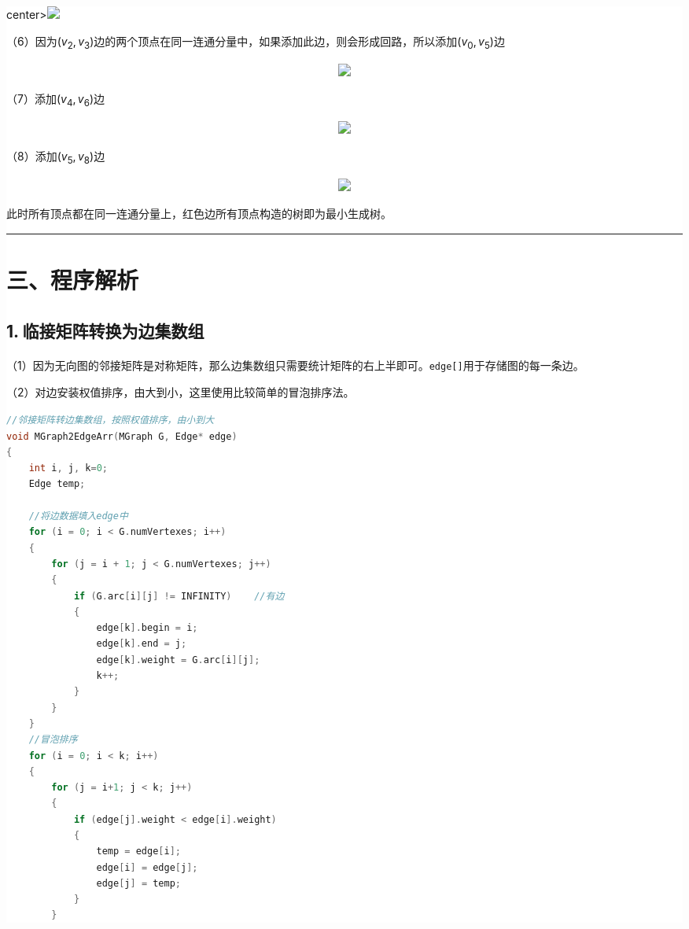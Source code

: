 center><img src="https://img-blog.csdnimg.cn/be156c76e1d64234b0a1168bd46c3288.png" width="40%"></center>

（6）因为$(v_2,v_3)$边的两个顶点在同一连通分量中，如果添加此边，则会形成回路，所以添加$(v_0,v_5)$边

<center><img src="https://img-blog.csdnimg.cn/0c75027679814064a8d1067437a2969e.png" width="40%"></center>

（7）添加$(v_4,v_6)$边

<center><img src="https://img-blog.csdnimg.cn/778791562bda4af0a556beea41b4209b.png" width="40%"></center>




（8）添加$(v_5,v_8)$边

<center><img src="https://img-blog.csdnimg.cn/ce1e64ae29f84954890cb0b5880548cc.png" width="40%"></center>



此时所有顶点都在同一连通分量上，红色边所有顶点构造的树即为最小生成树。



---

# 三、程序解析



## 1. 临接矩阵转换为边集数组

（1）因为无向图的邻接矩阵是对称矩阵，那么边集数组只需要统计矩阵的右上半即可。`edge[]`用于存储图的每一条边。

（2）对边安装权值排序，由大到小，这里使用比较简单的冒泡排序法。

```c
//邻接矩阵转边集数组，按照权值排序，由小到大
void MGraph2EdgeArr(MGraph G, Edge* edge)
{
    int i, j, k=0;
    Edge temp;

    //将边数据填入edge中
    for (i = 0; i < G.numVertexes; i++)
    {
        for (j = i + 1; j < G.numVertexes; j++)
        {
            if (G.arc[i][j] != INFINITY)    //有边
            {
                edge[k].begin = i;
                edge[k].end = j;
                edge[k].weight = G.arc[i][j];
                k++;
            }
        }
    }
    //冒泡排序
    for (i = 0; i < k; i++)
    {
        for (j = i+1; j < k; j++)
        {
            if (edge[j].weight < edge[i].weight)
            {
                temp = edge[i];
                edge[i] = edge[j];
                edge[j] = temp;
            }
        }
```